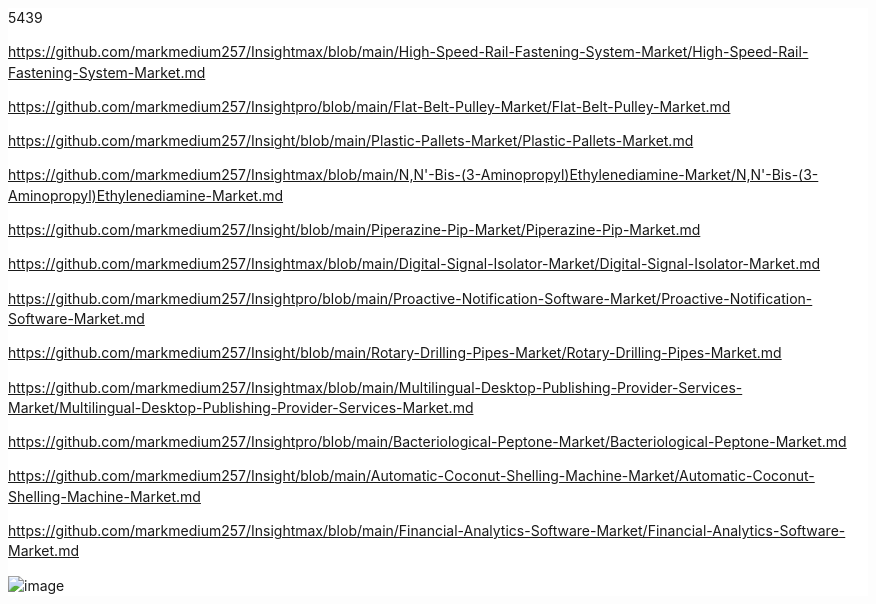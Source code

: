 5439</p><p><a href="https://github.com/markmedium257/Insightmax/blob/main/High-Speed-Rail-Fastening-System-Market/High-Speed-Rail-Fastening-System-Market.md">https://github.com/markmedium257/Insightmax/blob/main/High-Speed-Rail-Fastening-System-Market/High-Speed-Rail-Fastening-System-Market.md</a></p><p><a href="https://github.com/markmedium257/Insightpro/blob/main/Flat-Belt-Pulley-Market/Flat-Belt-Pulley-Market.md">https://github.com/markmedium257/Insightpro/blob/main/Flat-Belt-Pulley-Market/Flat-Belt-Pulley-Market.md</a></p><p><a href="https://github.com/markmedium257/Insight/blob/main/Plastic-Pallets-Market/Plastic-Pallets-Market.md">https://github.com/markmedium257/Insight/blob/main/Plastic-Pallets-Market/Plastic-Pallets-Market.md</a></p><p><a href="https://github.com/markmedium257/Insightmax/blob/main/N,N'-Bis-(3-Aminopropyl)Ethylenediamine-Market/N,N'-Bis-(3-Aminopropyl)Ethylenediamine-Market.md">https://github.com/markmedium257/Insightmax/blob/main/N,N'-Bis-(3-Aminopropyl)Ethylenediamine-Market/N,N'-Bis-(3-Aminopropyl)Ethylenediamine-Market.md</a></p><p><a href="https://github.com/markmedium257/Insight/blob/main/Piperazine-Pip-Market/Piperazine-Pip-Market.md">https://github.com/markmedium257/Insight/blob/main/Piperazine-Pip-Market/Piperazine-Pip-Market.md</a></p><p><a href="https://github.com/markmedium257/Insightmax/blob/main/Digital-Signal-Isolator-Market/Digital-Signal-Isolator-Market.md">https://github.com/markmedium257/Insightmax/blob/main/Digital-Signal-Isolator-Market/Digital-Signal-Isolator-Market.md</a></p><p><a href="https://github.com/markmedium257/Insightpro/blob/main/Proactive-Notification-Software-Market/Proactive-Notification-Software-Market.md">https://github.com/markmedium257/Insightpro/blob/main/Proactive-Notification-Software-Market/Proactive-Notification-Software-Market.md</a></p><p><a href="https://github.com/markmedium257/Insight/blob/main/Rotary-Drilling-Pipes-Market/Rotary-Drilling-Pipes-Market.md">https://github.com/markmedium257/Insight/blob/main/Rotary-Drilling-Pipes-Market/Rotary-Drilling-Pipes-Market.md</a></p><p><a href="https://github.com/markmedium257/Insightmax/blob/main/Multilingual-Desktop-Publishing-Provider-Services-Market/Multilingual-Desktop-Publishing-Provider-Services-Market.md">https://github.com/markmedium257/Insightmax/blob/main/Multilingual-Desktop-Publishing-Provider-Services-Market/Multilingual-Desktop-Publishing-Provider-Services-Market.md</a></p><p><a href="https://github.com/markmedium257/Insightpro/blob/main/Bacteriological-Peptone-Market/Bacteriological-Peptone-Market.md">https://github.com/markmedium257/Insightpro/blob/main/Bacteriological-Peptone-Market/Bacteriological-Peptone-Market.md</a></p><p><a href="https://github.com/markmedium257/Insight/blob/main/Automatic-Coconut-Shelling-Machine-Market/Automatic-Coconut-Shelling-Machine-Market.md">https://github.com/markmedium257/Insight/blob/main/Automatic-Coconut-Shelling-Machine-Market/Automatic-Coconut-Shelling-Machine-Market.md</a></p><p><a href="https://github.com/markmedium257/Insightmax/blob/main/Financial-Analytics-Software-Market/Financial-Analytics-Software-Market.md">https://github.com/markmedium257/Insightmax/blob/main/Financial-Analytics-Software-Market/Financial-Analytics-Software-Market.md</a></p>
![image](https://github.com/user-attachments/assets/e5e79cdc-d54a-43cc-bc30-3ae9c7d1012d)
